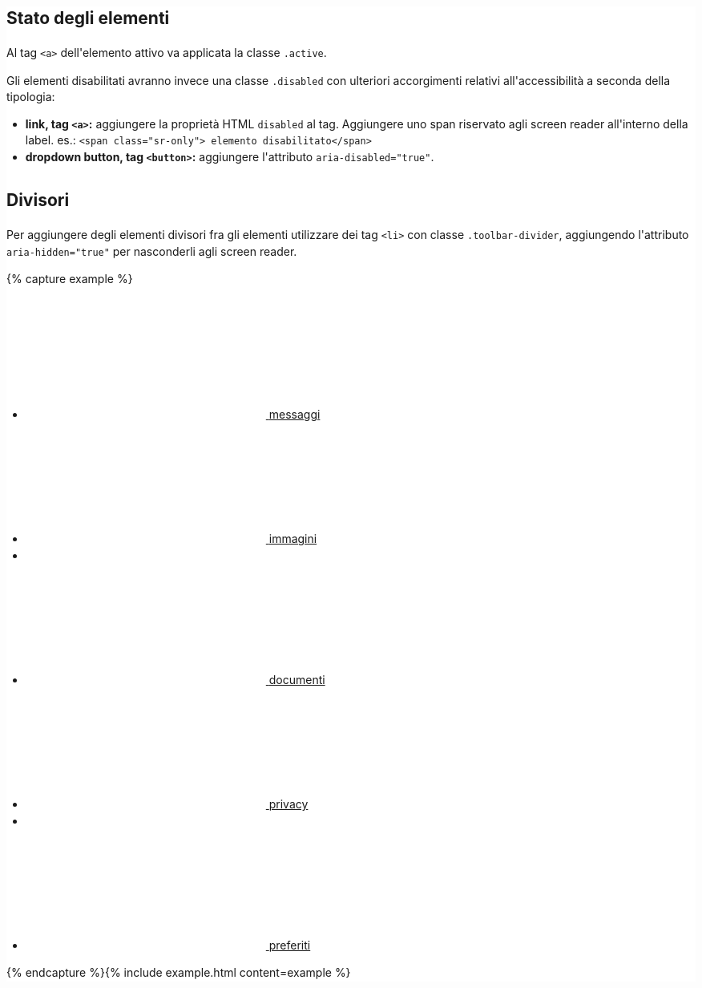 ## Stato degli elementi

Al tag `<a>` dell'elemento attivo va applicata la classe `.active`.

Gli elementi disabilitati avranno invece una classe `.disabled` con ulteriori accorgimenti relativi all'accessibilità a seconda della tipologia:
- **link, tag `<a>`:** aggiungere la proprietà HTML `disabled` al tag. Aggiungere uno span riservato agli screen reader all'interno della label. es.: `<span class="sr-only"> elemento disabilitato</span>`
- **dropdown button, tag `<button>`:** aggiungere l'attributo `aria-disabled="true"`.

## Divisori

Per aggiungere degli elementi divisori fra gli elementi utilizzare dei tag `<li>` con classe `.toolbar-divider`, aggiungendo l'attributo `aria-hidden="true"` per nasconderli agli screen reader.

{% capture example %}
<nav class="toolbar">
  <ul>
    <li>
      <a href="#" class="active">
        <svg class="icon"><use href="{{ site.baseurl }}/dist/svg/sprite.svg#it-comment"></use></svg>
        <span class="toolbar-label">messaggi</span>
      </a>
    </li>
    <li>
      <a href="#">
        <svg class="icon"><use href="{{ site.baseurl }}/dist/svg/sprite.svg#it-camera"></use></svg>
        <span class="toolbar-label">immagini</span>
      </a>
    </li>
    <li class="toolbar-divider" aria-hidden="true"></li>
    <li>
      <a href="#">
        <svg class="icon"><use href="{{ site.baseurl }}/dist/svg/sprite.svg#it-file"></use></svg>
        <span class="toolbar-label">documenti</span>
      </a>
    </li>
    <li>
      <a href="#">
        <svg class="icon"><use href="{{ site.baseurl }}/dist/svg/sprite.svg#it-locked"></use></svg>
        <span class="toolbar-label">privacy</span>
      </a>
    </li>
    <li class="toolbar-divider" aria-hidden="true"></li>
    <li>
      <a href="#" class="disabled" disabled aria-disabled="true">
        <svg class="icon"><use href="{{ site.baseurl }}/dist/svg/sprite.svg#it-star-outline"></use></svg>
        <span class="toolbar-label">preferiti</span>
      </a>
    </li>
  </ul>
</nav>
{% endcapture %}{% include example.html content=example %}
